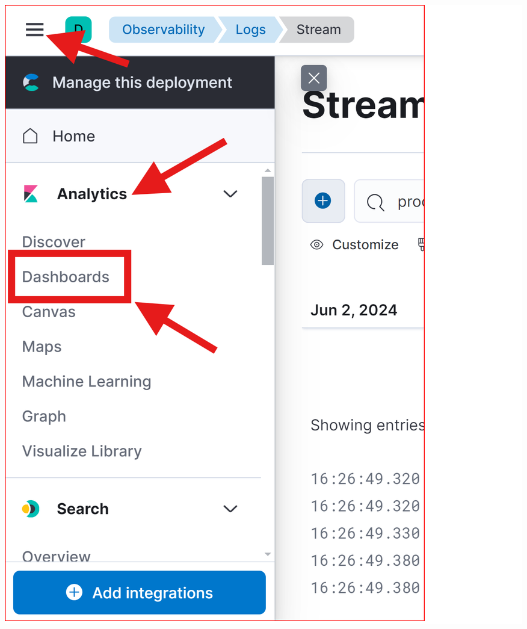 ![A screenshot of a phone Description automatically generated](media/37c44711ecfde1417636356c4799c26e.png)
